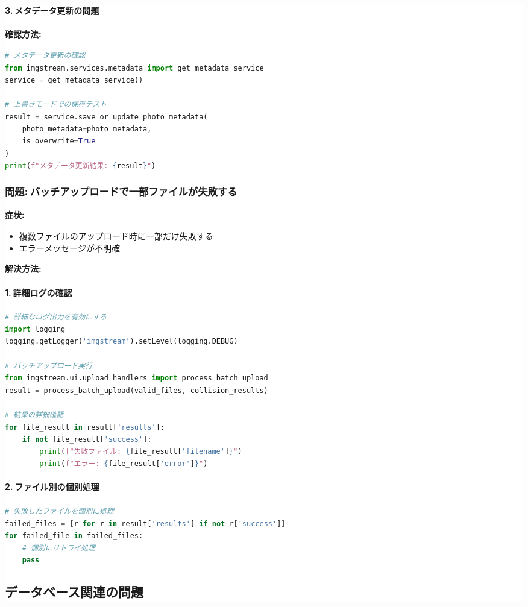 #### 3. メタデータ更新の問題

**確認方法:**
```python
# メタデータ更新の確認
from imgstream.services.metadata import get_metadata_service
service = get_metadata_service()

# 上書きモードでの保存テスト
result = service.save_or_update_photo_metadata(
    photo_metadata=photo_metadata,
    is_overwrite=True
)
print(f"メタデータ更新結果: {result}")
```

### 問題: バッチアップロードで一部ファイルが失敗する

**症状:**
- 複数ファイルのアップロード時に一部だけ失敗する
- エラーメッセージが不明確

**解決方法:**

#### 1. 詳細ログの確認

```python
# 詳細なログ出力を有効にする
import logging
logging.getLogger('imgstream').setLevel(logging.DEBUG)

# バッチアップロード実行
from imgstream.ui.upload_handlers import process_batch_upload
result = process_batch_upload(valid_files, collision_results)

# 結果の詳細確認
for file_result in result['results']:
    if not file_result['success']:
        print(f"失敗ファイル: {file_result['filename']}")
        print(f"エラー: {file_result['error']}")
```

#### 2. ファイル別の個別処理

```python
# 失敗したファイルを個別に処理
failed_files = [r for r in result['results'] if not r['success']]
for failed_file in failed_files:
    # 個別にリトライ処理
    pass
```

## データベース関連の問題
